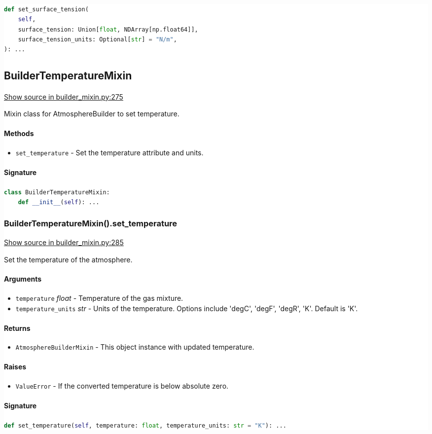 ```python
def set_surface_tension(
    self,
    surface_tension: Union[float, NDArray[np.float64]],
    surface_tension_units: Optional[str] = "N/m",
): ...
```



## BuilderTemperatureMixin

[Show source in builder_mixin.py:275](https://github.com/Gorkowski/particula/blob/main/particula/next/builder_mixin.py#L275)

Mixin class for AtmosphereBuilder to set temperature.

#### Methods

- `set_temperature` - Set the temperature attribute and units.

#### Signature

```python
class BuilderTemperatureMixin:
    def __init__(self): ...
```

### BuilderTemperatureMixin().set_temperature

[Show source in builder_mixin.py:285](https://github.com/Gorkowski/particula/blob/main/particula/next/builder_mixin.py#L285)

Set the temperature of the atmosphere.

#### Arguments

- `temperature` *float* - Temperature of the gas mixture.
- `temperature_units` *str* - Units of the temperature.
    Options include 'degC', 'degF', 'degR', 'K'. Default is 'K'.

#### Returns

- `AtmosphereBuilderMixin` - This object instance with updated
    temperature.

#### Raises

- `ValueError` - If the converted temperature is below absolute zero.

#### Signature

```python
def set_temperature(self, temperature: float, temperature_units: str = "K"): ...
```


